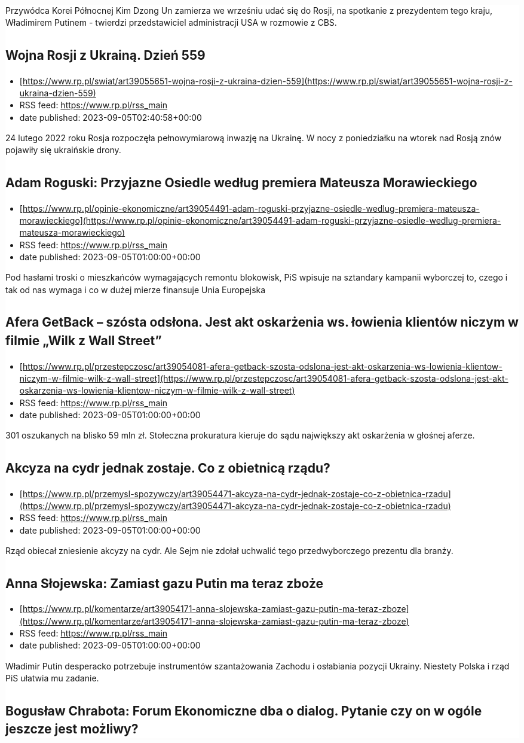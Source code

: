 Przywódca Korei Północnej Kim Dzong Un zamierza we wrześniu udać się do Rosji, na spotkanie z prezydentem tego kraju, Władimirem Putinem - twierdzi przedstawiciel administracji USA w rozmowie z CBS.

## Wojna Rosji z Ukrainą. Dzień 559
 - [https://www.rp.pl/swiat/art39055651-wojna-rosji-z-ukraina-dzien-559](https://www.rp.pl/swiat/art39055651-wojna-rosji-z-ukraina-dzien-559)
 - RSS feed: https://www.rp.pl/rss_main
 - date published: 2023-09-05T02:40:58+00:00

24 lutego 2022 roku Rosja rozpoczęła pełnowymiarową inwazję na Ukrainę. W nocy z poniedziałku na wtorek nad Rosją znów pojawiły się ukraińskie drony.

## Adam Roguski: Przyjazne Osiedle według premiera Mateusza Morawieckiego
 - [https://www.rp.pl/opinie-ekonomiczne/art39054491-adam-roguski-przyjazne-osiedle-wedlug-premiera-mateusza-morawieckiego](https://www.rp.pl/opinie-ekonomiczne/art39054491-adam-roguski-przyjazne-osiedle-wedlug-premiera-mateusza-morawieckiego)
 - RSS feed: https://www.rp.pl/rss_main
 - date published: 2023-09-05T01:00:00+00:00

Pod hasłami troski o mieszkańców wymagających remontu blokowisk, PiS wpisuje na sztandary kampanii wyborczej to, czego i tak od nas wymaga i co w dużej mierze finansuje Unia Europejska

## Afera GetBack – szósta odsłona. Jest akt oskarżenia ws. łowienia klientów niczym w filmie „Wilk z Wall Street”
 - [https://www.rp.pl/przestepczosc/art39054081-afera-getback-szosta-odslona-jest-akt-oskarzenia-ws-lowienia-klientow-niczym-w-filmie-wilk-z-wall-street](https://www.rp.pl/przestepczosc/art39054081-afera-getback-szosta-odslona-jest-akt-oskarzenia-ws-lowienia-klientow-niczym-w-filmie-wilk-z-wall-street)
 - RSS feed: https://www.rp.pl/rss_main
 - date published: 2023-09-05T01:00:00+00:00

301 oszukanych na blisko 59 mln zł. Stołeczna prokuratura kieruje do sądu największy akt oskarżenia w głośnej aferze.

## Akcyza na cydr jednak zostaje. Co z obietnicą rządu?
 - [https://www.rp.pl/przemysl-spozywczy/art39054471-akcyza-na-cydr-jednak-zostaje-co-z-obietnica-rzadu](https://www.rp.pl/przemysl-spozywczy/art39054471-akcyza-na-cydr-jednak-zostaje-co-z-obietnica-rzadu)
 - RSS feed: https://www.rp.pl/rss_main
 - date published: 2023-09-05T01:00:00+00:00

Rząd obiecał zniesienie akcyzy na cydr. Ale Sejm nie zdołał uchwalić tego przedwyborczego prezentu dla branży.

## Anna Słojewska: Zamiast gazu Putin ma teraz zboże
 - [https://www.rp.pl/komentarze/art39054171-anna-slojewska-zamiast-gazu-putin-ma-teraz-zboze](https://www.rp.pl/komentarze/art39054171-anna-slojewska-zamiast-gazu-putin-ma-teraz-zboze)
 - RSS feed: https://www.rp.pl/rss_main
 - date published: 2023-09-05T01:00:00+00:00

Władimir Putin desperacko potrzebuje instrumentów szantażowania Zachodu i osłabiania pozycji Ukrainy. Niestety Polska i rząd PiS ułatwia mu zadanie.

## Bogusław Chrabota: Forum Ekonomiczne dba o dialog. Pytanie czy on w ogóle jeszcze jest możliwy?
